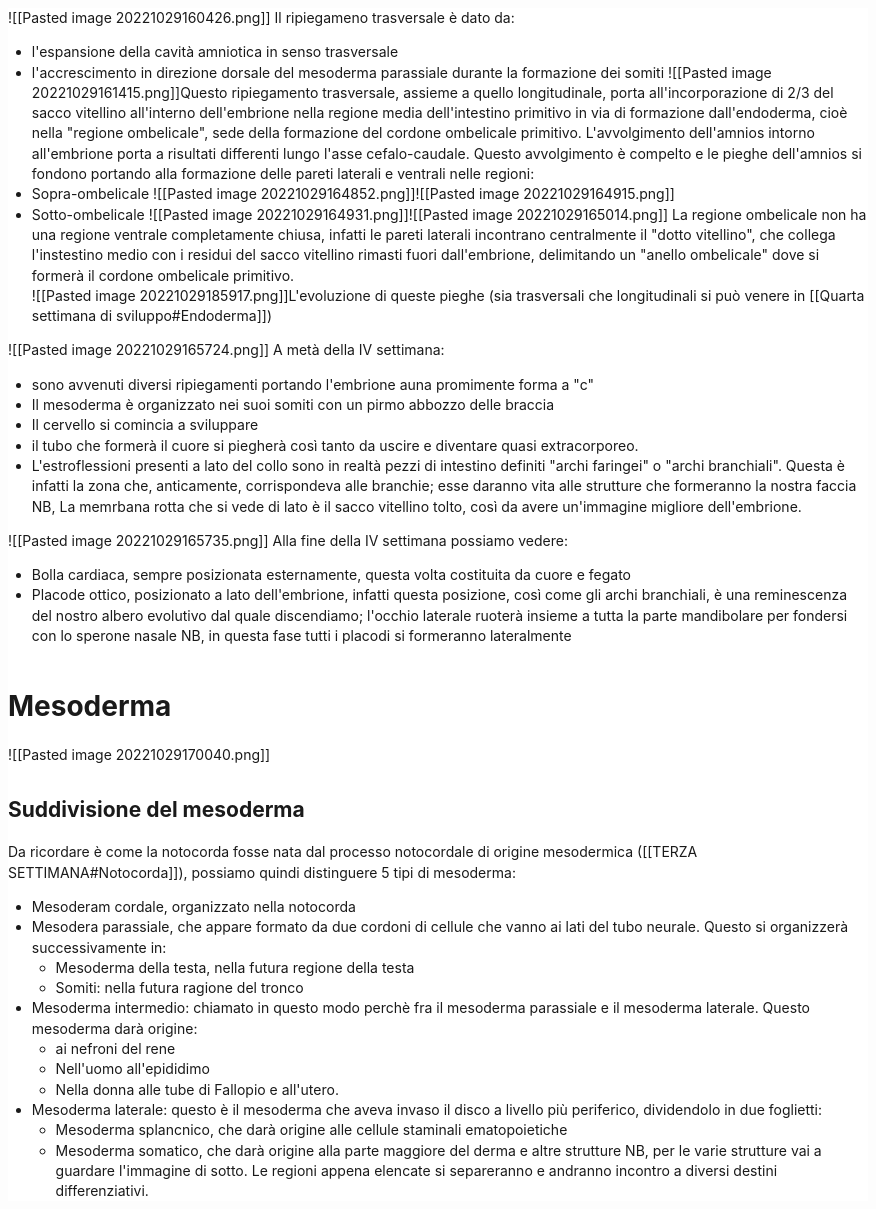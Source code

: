 ![[Pasted image 20221029160426.png]]
Il ripiegameno trasversale è dato da:
- l'espansione della cavità amniotica in senso trasversale 
- l'accrescimento in direzione dorsale del mesoderma parassiale durante la formazione dei somiti
![[Pasted image 20221029161415.png]]Questo ripiegamento trasversale, assieme a quello longitudinale, porta all'incorporazione di 2/3 del sacco vitellino all'interno dell'embrione nella regione media dell'intestino primitivo in via di formazione dall'endoderma, cioè nella "regione ombelicale", sede della formazione del cordone ombelicale primitivo. 
L'avvolgimento dell'amnios intorno all'embrione porta a risultati differenti lungo l'asse cefalo-caudale. Questo avvolgimento è compelto e le pieghe dell'amnios si fondono portando alla formazione delle pareti laterali e ventrali nelle regioni:
- Sopra-ombelicale
![[Pasted image 20221029164852.png]]![[Pasted image 20221029164915.png]]
- Sotto-ombelicale ![[Pasted image 20221029164931.png]]![[Pasted image 20221029165014.png]]
La regione ombelicale non ha una regione ventrale completamente chiusa, infatti le pareti laterali incontrano centralmente il "dotto vitellino", che collega l'instestino medio con i residui del sacco vitellino rimasti fuori dall'embrione, delimitando un "anello ombelicale" dove si formerà il cordone ombelicale primitivo.  
![[Pasted image 20221029185917.png]]L'evoluzione di queste pieghe (sia trasversali che longitudinali si può venere in [[Quarta settimana di sviluppo#Endoderma]])

![[Pasted image 20221029165724.png]]
A metà della IV settimana: 
- sono avvenuti diversi ripiegamenti portando l'embrione auna promimente forma a "c" 
- Il mesoderma è organizzato nei suoi somiti con un pirmo abbozzo delle braccia 
- Il cervello si comincia a sviluppare 
- il tubo che formerà il cuore si piegherà così tanto da uscire e diventare quasi extracorporeo. 
- L'estroflessioni presenti a lato del collo sono in realtà pezzi di intestino definiti "archi faringei" o "archi branchiali". Questa è infatti la zona che, anticamente, corrispondeva alle branchie; esse daranno vita alle strutture che formeranno la nostra faccia
NB, La memrbana rotta che si vede di lato è il sacco vitellino tolto, così da avere un'immagine migliore dell'embrione. 

![[Pasted image 20221029165735.png]]
Alla fine della IV settimana possiamo vedere:
- Bolla cardiaca, sempre posizionata esternamente, questa volta costituita da cuore e fegato
- Placode ottico, posizionato a lato dell'embrione, infatti questa posizione, così come gli archi branchiali, è una reminescenza del nostro albero evolutivo dal quale discendiamo; l'occhio laterale ruoterà insieme a tutta la parte mandibolare per fondersi con lo sperone nasale
NB, in questa fase tutti i placodi si formeranno lateralmente

# Mesoderma
![[Pasted image 20221029170040.png]]
## Suddivisione del mesoderma 
Da ricordare è come la notocorda fosse nata dal processo notocordale di origine mesodermica ([[TERZA SETTIMANA#Notocorda]]), possiamo quindi distinguere 5 tipi di mesoderma:
- Mesoderam cordale, organizzato nella notocorda
- Mesodera parassiale, che appare formato da due cordoni di cellule che vanno ai lati del tubo neurale. Questo si organizzerà successivamente in:
	- Mesoderma della testa, nella futura regione della testa
	- Somiti: nella futura ragione del tronco
- Mesoderma intermedio: chiamato in questo modo perchè fra il mesoderma parassiale e il mesoderma laterale. Questo mesoderma darà origine: 
	- ai nefroni del rene
	- Nell'uomo all'epididimo  
	- Nella donna alle tube di Fallopio e all'utero. 
- Mesoderma laterale: questo è il mesoderma che aveva invaso il disco a livello più periferico, dividendolo in due foglietti: 
	- Mesoderma splancnico, che darà origine alle cellule staminali ematopoietiche 
	- Mesoderma somatico, che darà origine alla parte maggiore del derma e altre strutture
	NB, per le varie strutture vai a guardare l'immagine di sotto. 
Le regioni appena elencate si separeranno e andranno incontro a diversi destini differenziativi. 